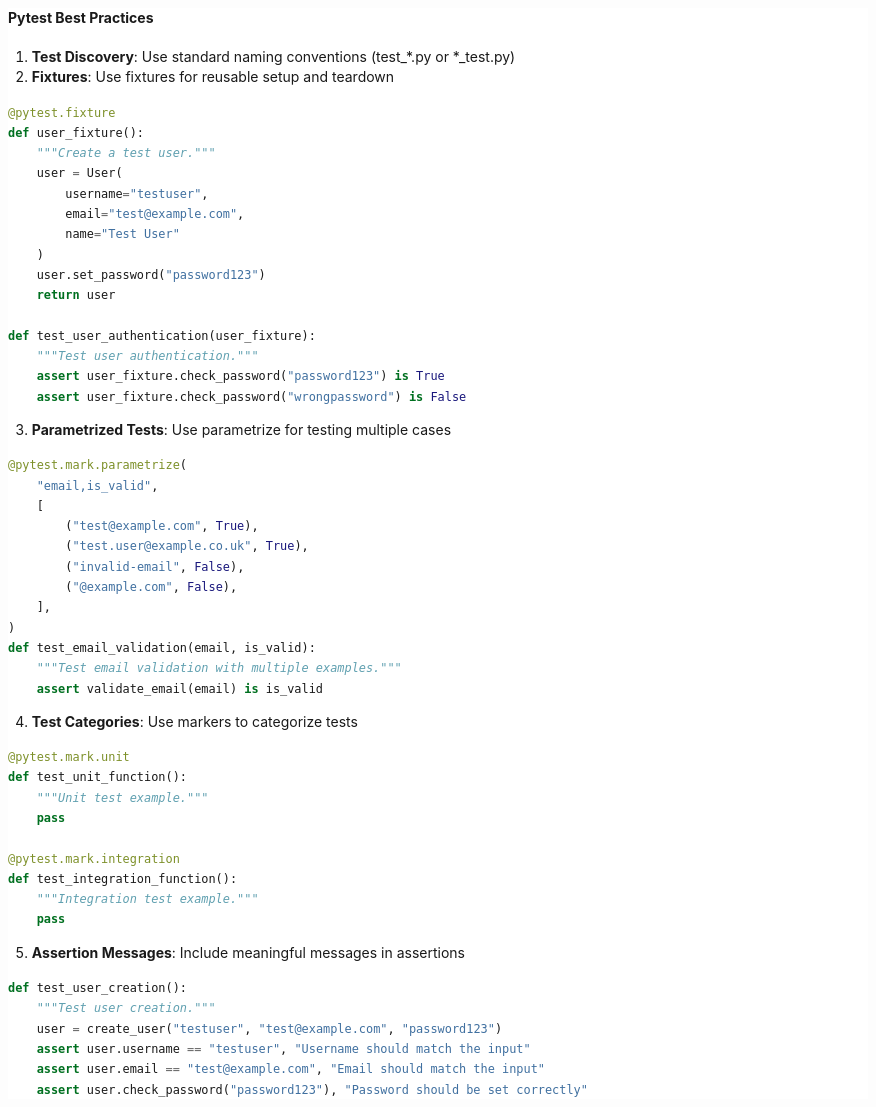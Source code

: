 #### Pytest Best Practices

1. **Test Discovery**: Use standard naming conventions (test_*.py or *_test.py)
2. **Fixtures**: Use fixtures for reusable setup and teardown
```python
@pytest.fixture
def user_fixture():
    """Create a test user."""
    user = User(
        username="testuser",
        email="test@example.com",
        name="Test User"
    )
    user.set_password("password123")
    return user

def test_user_authentication(user_fixture):
    """Test user authentication."""
    assert user_fixture.check_password("password123") is True
    assert user_fixture.check_password("wrongpassword") is False
```

3. **Parametrized Tests**: Use parametrize for testing multiple cases
```python
@pytest.mark.parametrize(
    "email,is_valid",
    [
        ("test@example.com", True),
        ("test.user@example.co.uk", True),
        ("invalid-email", False),
        ("@example.com", False),
    ],
)
def test_email_validation(email, is_valid):
    """Test email validation with multiple examples."""
    assert validate_email(email) is is_valid
```

4. **Test Categories**: Use markers to categorize tests
```python
@pytest.mark.unit
def test_unit_function():
    """Unit test example."""
    pass

@pytest.mark.integration
def test_integration_function():
    """Integration test example."""
    pass
```

5. **Assertion Messages**: Include meaningful messages in assertions
```python
def test_user_creation():
    """Test user creation."""
    user = create_user("testuser", "test@example.com", "password123")
    assert user.username == "testuser", "Username should match the input"
    assert user.email == "test@example.com", "Email should match the input"
    assert user.check_password("password123"), "Password should be set correctly"
```
